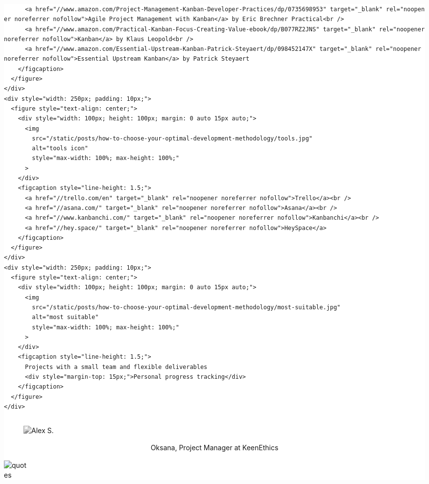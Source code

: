           <a href="//www.amazon.com/Project-Management-Kanban-Developer-Practices/dp/0735698953" target="_blank" rel="noopener noreferrer nofollow">Agile Project Management with Kanban</a> by Eric Brechner Practical<br />
          <a href="//www.amazon.com/Practical-Kanban-Focus-Creating-Value-ebook/dp/B077RZ2JNS" target="_blank" rel="noopener noreferrer nofollow">Kanban</a> by Klaus Leopold<br />
          <a href="//www.amazon.com/Essential-Upstream-Kanban-Patrick-Steyaert/dp/098452147X" target="_blank" rel="noopener noreferrer nofollow">Essential Upstream Kanban</a> by Patrick Steyaert
        </figcaption>
      </figure>
    </div>
    <div style="width: 250px; padding: 10px;">
      <figure style="text-align: center;">
        <div style="width: 100px; height: 100px; margin: 0 auto 15px auto;">
          <img
            src="/static/posts/how-to-choose-your-optimal-development-methodology/tools.jpg"
            alt="tools icon"
            style="max-width: 100%; max-height: 100%;"
          >
        </div>
        <figcaption style="line-height: 1.5;">
          <a href="//trello.com/en" target="_blank" rel="noopener noreferrer nofollow">Trello</a><br />
          <a href="//asana.com/" target="_blank" rel="noopener noreferrer nofollow">Asana</a><br />
          <a href="//www.kanbanchi.com/" target="_blank" rel="noopener noreferrer nofollow">Kanbanchi</a><br />
          <a href="//hey.space/" target="_blank" rel="noopener noreferrer nofollow">HeySpace</a>
        </figcaption>
      </figure>
    </div>
    <div style="width: 250px; padding: 10px;">
      <figure style="text-align: center;">
        <div style="width: 100px; height: 100px; margin: 0 auto 15px auto;">
          <img
            src="/static/posts/how-to-choose-your-optimal-development-methodology/most-suitable.jpg"
            alt="most suitable"
            style="max-width: 100%; max-height: 100%;"
          >
        </div>
        <figcaption style="line-height: 1.5;">
          Projects with a small team and flexible deliverables 
          <div style="margin-top: 15px;">Personal progress tracking</div>
        </figcaption>
      </figure>
    </div>
  </div>
</div>

<div style="margin: 30px 0;">
  <figure>
    <img
      class="round-image"
      src="/static/images/oksana-v.jpg"
      alt="Alex S."
      style="filter: grayscale(100%); max-width: 100%; max-height: 100%;"
    >
    <figcaption style="text-align: center; margin: 15px 0;">
      Oksana, Project Manager at KeenEthics
    </figcaption>
  </figure>
  <div style="display: flex; align-items: flex-start;">
    <img style="width: 50px;" src="/static/portfolio/icons/quotes.svg" alt="quotes">